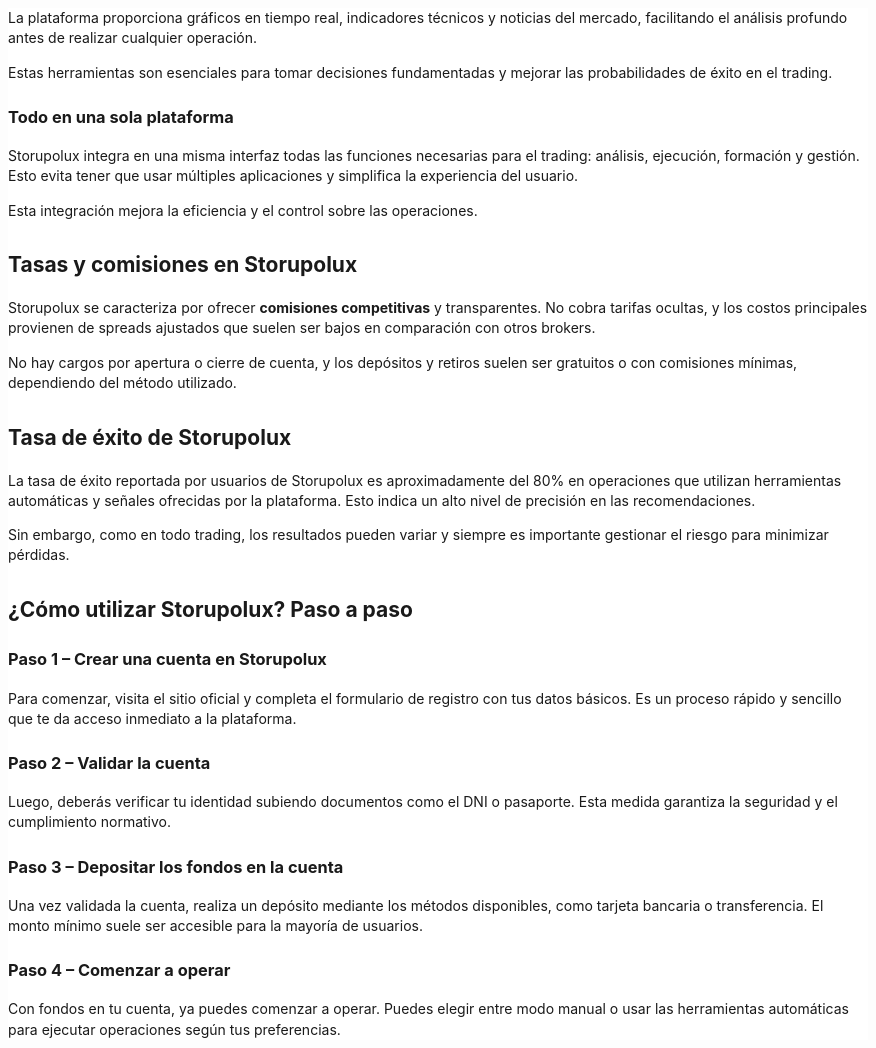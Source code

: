 La plataforma proporciona gráficos en tiempo real, indicadores técnicos y noticias del mercado, facilitando el análisis profundo antes de realizar cualquier operación.

Estas herramientas son esenciales para tomar decisiones fundamentadas y mejorar las probabilidades de éxito en el trading.

### Todo en una sola plataforma

Storupolux integra en una misma interfaz todas las funciones necesarias para el trading: análisis, ejecución, formación y gestión. Esto evita tener que usar múltiples aplicaciones y simplifica la experiencia del usuario.

Esta integración mejora la eficiencia y el control sobre las operaciones.

## Tasas y comisiones en Storupolux

Storupolux se caracteriza por ofrecer **comisiones competitivas** y transparentes. No cobra tarifas ocultas, y los costos principales provienen de spreads ajustados que suelen ser bajos en comparación con otros brokers.

No hay cargos por apertura o cierre de cuenta, y los depósitos y retiros suelen ser gratuitos o con comisiones mínimas, dependiendo del método utilizado.

## Tasa de éxito de Storupolux

La tasa de éxito reportada por usuarios de Storupolux es aproximadamente del 80% en operaciones que utilizan herramientas automáticas y señales ofrecidas por la plataforma. Esto indica un alto nivel de precisión en las recomendaciones.

Sin embargo, como en todo trading, los resultados pueden variar y siempre es importante gestionar el riesgo para minimizar pérdidas.

## ¿Cómo utilizar Storupolux? Paso a paso

### Paso 1 – Crear una cuenta en Storupolux

Para comenzar, visita el sitio oficial y completa el formulario de registro con tus datos básicos. Es un proceso rápido y sencillo que te da acceso inmediato a la plataforma.

### Paso 2 – Validar la cuenta

Luego, deberás verificar tu identidad subiendo documentos como el DNI o pasaporte. Esta medida garantiza la seguridad y el cumplimiento normativo.

### Paso 3 – Depositar los fondos en la cuenta

Una vez validada la cuenta, realiza un depósito mediante los métodos disponibles, como tarjeta bancaria o transferencia. El monto mínimo suele ser accesible para la mayoría de usuarios.

### Paso 4 – Comenzar a operar

Con fondos en tu cuenta, ya puedes comenzar a operar. Puedes elegir entre modo manual o usar las herramientas automáticas para ejecutar operaciones según tus preferencias.
